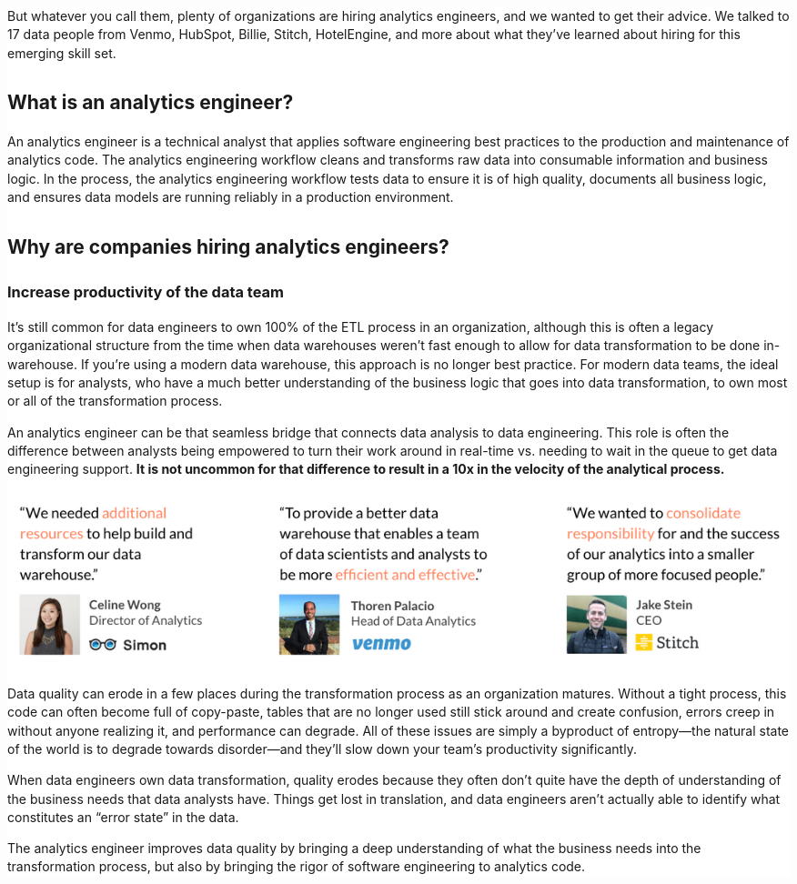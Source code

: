 But whatever you call them, plenty of organizations are hiring analytics engineers, and we wanted to get their advice. We talked to 17 data people from Venmo, HubSpot, Billie, Stitch, HotelEngine, and more about what they’ve learned about hiring for this emerging skill set.

## What is an analytics engineer?

An analytics engineer is a technical analyst that applies software engineering best practices to the production and maintenance of analytics code. The analytics engineering workflow cleans and transforms raw data into consumable information and business logic. In the process, the analytics engineering workflow tests data to ensure it is of high quality, documents all business logic, and ensures data models are running reliably in a production environment.

## Why are companies hiring analytics engineers?

### Increase productivity of the data team

It’s still common for data engineers to own 100% of the ETL process in an organization, although this is often a legacy organizational structure from the time when data warehouses weren’t fast enough to allow for data transformation to be done in-warehouse. If you’re using a modern data warehouse, this approach is no longer best practice. For modern data teams, the ideal setup is for analysts, who have a much better understanding of the business logic that goes into data transformation, to own most or all of the transformation process.

An analytics engineer can be that seamless bridge that connects data analysis to data engineering. This role is often the difference between analysts being empowered to turn their work around in real-time vs. needing to wait in the queue to get data engineering support. **It is not uncommon for that difference to result in a 10x in the velocity of the analytical process.**

![How%20to%20hire%20an%20analytics%20engineer%20836b392d4c0b423698814f9ade35913b/Screen-Shot-2019-08-09-at-8.49.51-AM.png](How%20to%20hire%20an%20analytics%20engineer%20836b392d4c0b423698814f9ade35913b/Screen-Shot-2019-08-09-at-8.49.51-AM.png)

Data quality can erode in a few places during the transformation process as an organization matures. Without a tight process, this code can often become full of copy-paste, tables that are no longer used still stick around and create confusion, errors creep in without anyone realizing it, and performance can degrade. All of these issues are simply a byproduct of entropy—the natural state of the world is to degrade towards disorder—and they’ll slow down your team’s productivity significantly.

When data engineers own data transformation, quality erodes because they often don’t quite have the depth of understanding of the business needs that data analysts have. Things get lost in translation, and data engineers aren’t actually able to identify what constitutes an “error state” in the data.

The analytics engineer improves data quality by bringing a deep understanding of what the business needs into the transformation process, but also by bringing the rigor of software engineering to analytics code.
